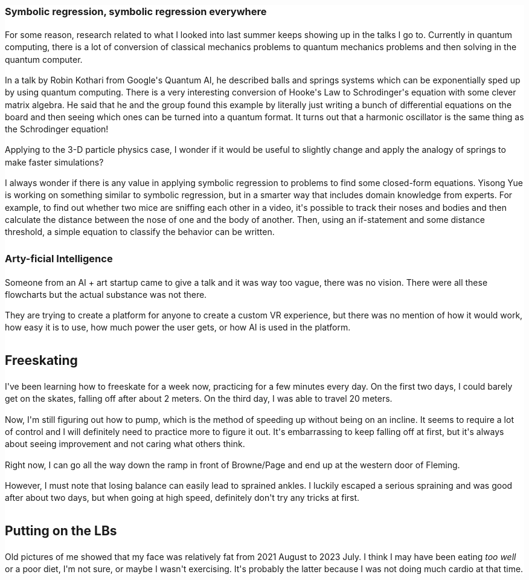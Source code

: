 ### Symbolic regression, symbolic regression everywhere
For some reason, research related to what I looked into last summer keeps showing up in the talks I go to. Currently in quantum computing, there is a lot of conversion of classical mechanics problems to quantum mechanics problems and then solving in the quantum computer. 

In a talk by Robin Kothari from Google's Quantum AI, he described balls and springs systems which can be exponentially sped up by using quantum computing. There is a very interesting conversion of Hooke's Law to Schrodinger's equation with some clever matrix algebra. He said that he and the group found this example by literally just writing a bunch of differential equations on the board and then seeing which ones can be turned into a quantum format. It turns out that a harmonic oscillator is the same thing as the Schrodinger equation!

Applying to the 3-D particle physics case, I wonder if it would be useful to slightly change and apply the analogy of springs to make faster simulations? 

I always wonder if there is any value in applying symbolic regression to problems to find some closed-form equations. Yisong Yue is working on something similar to symbolic regression, but in a smarter way that includes domain knowledge from experts. For example, to find out whether two mice are sniffing each other in a video, it's possible to track their noses and bodies and then calculate the distance between the nose of one and the body of another. Then, using an if-statement and some distance threshold, a simple equation to classify the behavior can be written. 

### Arty-ficial Intelligence
Someone from an AI + art startup came to give a talk and it was way too vague, there was no vision. There were all these flowcharts but the actual substance was not there. 

They are trying to create a platform for anyone to create a custom VR experience, but there was no mention of how it would work, how easy it is to use, how much power the user gets, or how AI is used in the platform. 

## Freeskating
I've been learning how to freeskate for a week now, practicing for a few minutes every day. On the first two days, I could barely get on the skates, falling off after about 2 meters. On the third day, I was able to travel 20 meters. 

Now, I'm still figuring out how to pump, which is the method of speeding up without being on an incline. It seems to require a lot of control and I will definitely need to practice more to figure it out. It's embarrassing to keep falling off at first, but it's always about seeing improvement and not caring what others think. 

Right now, I can go all the way down the ramp in front of Browne/Page and end up at the western door of Fleming. 

However, I must note that losing balance can easily lead to sprained ankles. I luckily escaped a serious spraining and was good after about two days, but when going at high speed, definitely don't try any tricks at first. 

## Putting on the LBs
Old pictures of me showed that my face was relatively fat from 2021 August to 2023 July. I think I may have been eating *too well* or a poor diet, I'm not sure, or maybe I wasn't exercising. It's probably the latter because I was not doing much cardio at that time. 
